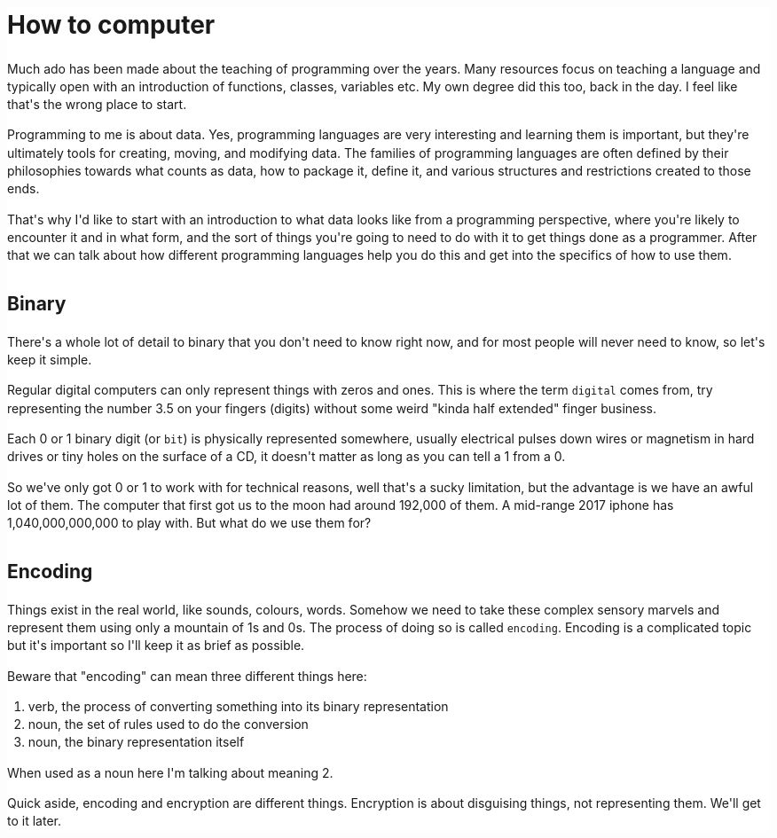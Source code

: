 # How to computer

Much ado has been made about the teaching of programming over the years.  Many
resources focus on teaching a language and typically open with an introduction
of functions, classes, variables etc.  My own degree did this too, back in the day.
I feel like that's the wrong place to start.

Programming to me is about data.  Yes, programming languages are very interesting
and learning them is important, but they're ultimately tools for creating, moving,
and modifying data.  The families of programming languages are
often defined by their philosophies towards what counts as data, how to package it,
define it, and various structures and restrictions created to those ends.

That's why I'd like to start with an introduction to what data looks like from a
programming perspective, where you're likely to encounter it and in what form,
and the sort of things you're going to need to do with it to get things done as
a programmer.  After that we can talk about how different programming languages
help you do this and get into the specifics of how to use them.

## Binary

There's a whole lot of detail to binary that you don't need to know right now,
and for most people will never need to know, so let's keep it simple.

Regular digital computers can only represent things with zeros and ones.  This is
where the term `digital` comes from, try representing the number 3.5 on your
fingers (digits) without some weird "kinda half extended" finger business.

Each 0 or 1 binary digit (or `bit`) is physically represented somewhere,
usually electrical pulses down wires
or magnetism in hard drives or tiny holes on the surface of a CD, it doesn't
matter as long as you can tell a 1 from a 0.

So we've only got 0 or 1 to work with for technical reasons, well that's a sucky
limitation, but the advantage is we have an awful lot of them.  The computer that
first got us to the moon had around 192,000 of them.  A mid-range 2017 iphone has
1,040,000,000,000 to play with.  But what do we use them for?

## Encoding

Things exist in the real world, like sounds, colours, words.  Somehow we need to
take these complex sensory marvels and represent them using only a mountain of
1s and 0s.  The process of doing so is called `encoding`.  Encoding is a complicated
topic but it's important so I'll keep it as brief as possible.

Beware that "encoding" can mean three different things here:
1. verb, the process of converting something into its binary representation
2. noun, the set of rules used to do the conversion
3. noun, the binary representation itself

When used as a noun here I'm talking about meaning 2.

<aside>Quick aside, encoding and encryption are different things.  Encryption is about
disguising things, not representing them.  We'll get to it later.</aside>
